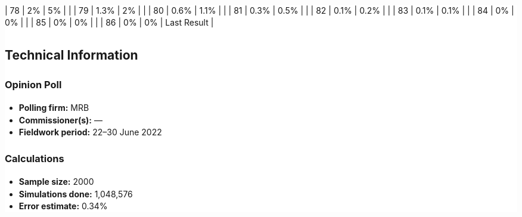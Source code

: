 | 78 | 2% | 5% |  |
| 79 | 1.3% | 2% |  |
| 80 | 0.6% | 1.1% |  |
| 81 | 0.3% | 0.5% |  |
| 82 | 0.1% | 0.2% |  |
| 83 | 0.1% | 0.1% |  |
| 84 | 0% | 0% |  |
| 85 | 0% | 0% |  |
| 86 | 0% | 0% | Last Result |


## Technical Information

### Opinion Poll

+ **Polling firm:** MRB
+ **Commissioner(s):** —
+ **Fieldwork period:** 22–30 June 2022

### Calculations

+ **Sample size:** 2000
+ **Simulations done:** 1,048,576
+ **Error estimate:** 0.34%

